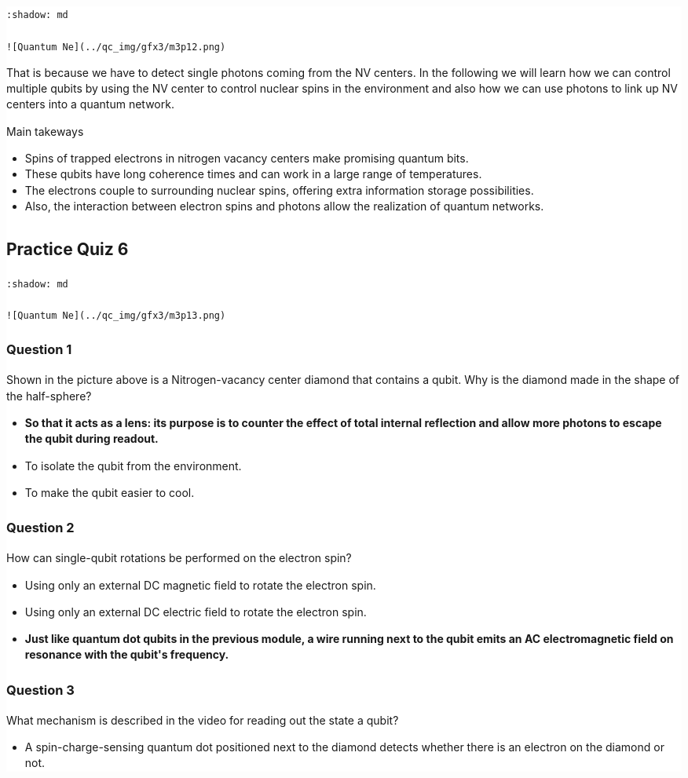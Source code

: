 
```{grid-item-card}
:shadow: md

![Quantum Ne](../qc_img/gfx3/m3p12.png)
```

That is because we have to detect single photons coming from the NV centers. In the following we will learn how we can control multiple qubits by using the NV center to control nuclear spins in the environment and also how we can use photons to link up NV centers into a quantum network. 

<p> Main takeways </p>

- Spins of trapped electrons in nitrogen vacancy centers make promising quantum bits.
- These qubits have long coherence times and can work in a large range of temperatures.
- The electrons couple to surrounding nuclear spins, offering extra information storage possibilities.
- Also, the interaction between electron spins and photons allow the realization of quantum networks.

## Practice Quiz 6


```{grid-item-card}
:shadow: md

![Quantum Ne](../qc_img/gfx3/m3p13.png)
```

### Question 1

Shown in the picture above is a Nitrogen-vacancy center diamond that contains a qubit. Why is the diamond made in the shape of the half-sphere?

- **So that it acts as a lens: its purpose is to counter the effect of total internal reflection and allow more photons to escape the qubit during readout.**

- To isolate the qubit from the environment.

- To make the qubit easier to cool.

### Question 2

How can single-qubit rotations be performed on the electron spin?

- Using only an external DC magnetic field to rotate the electron spin.
- Using only an external DC electric field to rotate the electron spin.

- **Just like quantum dot qubits in the previous module, a wire running next to the qubit emits an AC electromagnetic field on resonance with the qubit's frequency.**

### Question 3

What mechanism is described in the video for reading out the state a qubit?

- A spin-charge-sensing quantum dot positioned next to the diamond detects whether there is an electron on the diamond or not.
